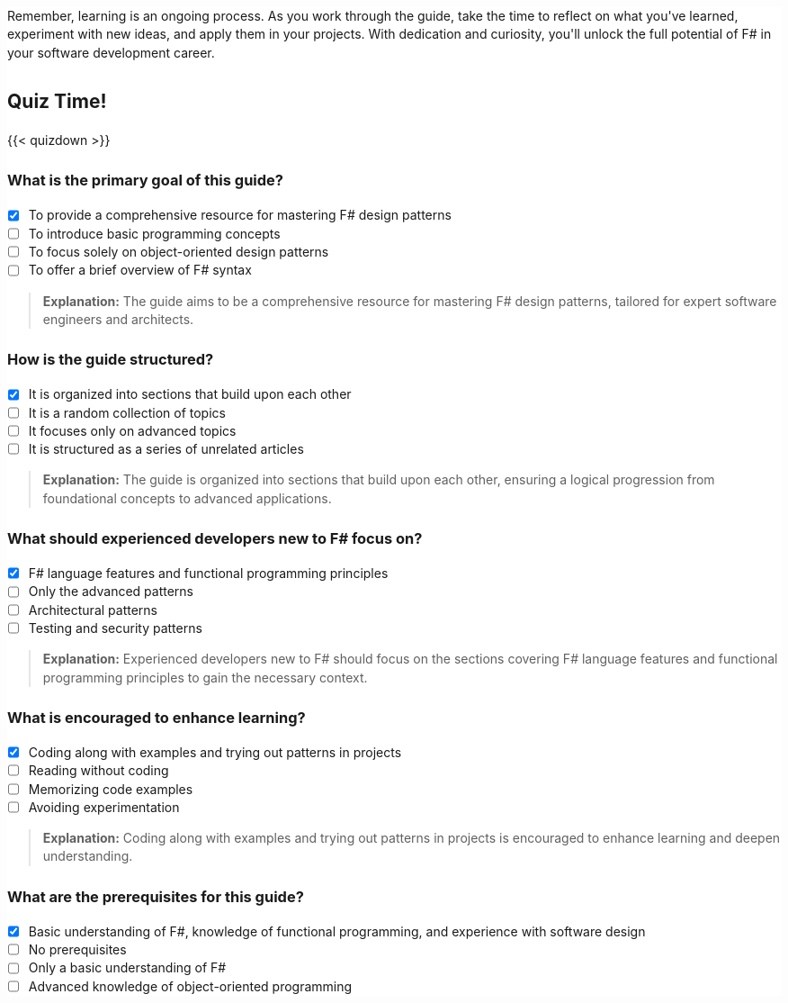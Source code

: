 Remember, learning is an ongoing process. As you work through the guide, take the time to reflect on what you've learned, experiment with new ideas, and apply them in your projects. With dedication and curiosity, you'll unlock the full potential of F# in your software development career.

## Quiz Time!

{{< quizdown >}}

### What is the primary goal of this guide?

- [x] To provide a comprehensive resource for mastering F# design patterns
- [ ] To introduce basic programming concepts
- [ ] To focus solely on object-oriented design patterns
- [ ] To offer a brief overview of F# syntax

> **Explanation:** The guide aims to be a comprehensive resource for mastering F# design patterns, tailored for expert software engineers and architects.

### How is the guide structured?

- [x] It is organized into sections that build upon each other
- [ ] It is a random collection of topics
- [ ] It focuses only on advanced topics
- [ ] It is structured as a series of unrelated articles

> **Explanation:** The guide is organized into sections that build upon each other, ensuring a logical progression from foundational concepts to advanced applications.

### What should experienced developers new to F# focus on?

- [x] F# language features and functional programming principles
- [ ] Only the advanced patterns
- [ ] Architectural patterns
- [ ] Testing and security patterns

> **Explanation:** Experienced developers new to F# should focus on the sections covering F# language features and functional programming principles to gain the necessary context.

### What is encouraged to enhance learning?

- [x] Coding along with examples and trying out patterns in projects
- [ ] Reading without coding
- [ ] Memorizing code examples
- [ ] Avoiding experimentation

> **Explanation:** Coding along with examples and trying out patterns in projects is encouraged to enhance learning and deepen understanding.

### What are the prerequisites for this guide?

- [x] Basic understanding of F#, knowledge of functional programming, and experience with software design
- [ ] No prerequisites
- [ ] Only a basic understanding of F#
- [ ] Advanced knowledge of object-oriented programming
